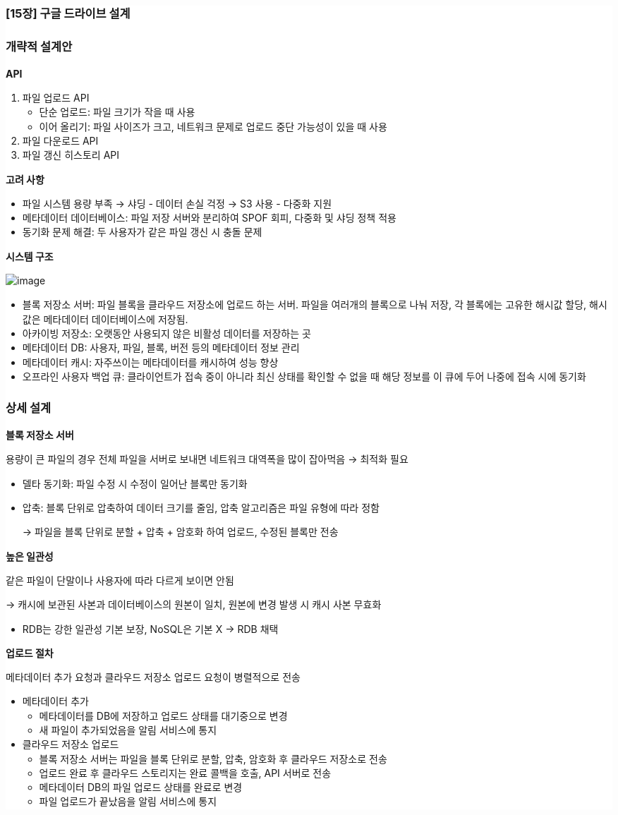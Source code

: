 
### [15장] 구글 드라이브 설계

### 개략적 설계안

**API**

1. 파일 업로드 API
    - 단순 업로드: 파일 크기가 작을 때 사용
    - 이어 올리기: 파일 사이즈가 크고, 네트워크 문제로 업로드 중단 가능성이 있을 때 사용
2. 파일 다운로드 API
3. 파일 갱신 히스토리 API

**고려 사항**

- 파일 시스템 용량 부족 → 샤딩 - 데이터 손실 걱정 → S3 사용 - 다중화 지원
- 메타데이터 데이터베이스: 파일 저장 서버와 분리하여 SPOF 회피, 다중화 및 샤딩 정책 적용
- 동기화 문제 해결: 두 사용자가 같은 파일 갱신 시 충돌 문제

**시스템 구조**

![image](https://user-images.githubusercontent.com/108508730/231768294-3975a387-535e-4827-9419-fdeedba541f4.png)

- 블록 저장소 서버: 파일 블록을 클라우드 저장소에 업로드 하는 서버. 파일을 여러개의 블록으로 나눠 저장, 각 블록에는 고유한 해시값 할당, 해시값은 메타데이터 데이터베이스에 저장됨.
- 아카이빙 저장소: 오랫동안 사용되지 않은 비활성 데이터를 저장하는 곳
- 메타데이터 DB: 사용자, 파일, 블록, 버전 등의 메타데이터 정보 관리
- 메타데이터 캐시: 자주쓰이는 메타데이터를 캐시하여 성능 향상
- 오프라인 사용자 백업 큐: 클라이언트가 접속 중이 아니라 최신 상태를 확인할 수 없을 때 해당 정보를 이 큐에 두어 나중에 접속 시에 동기화

### 상세 설계

**블록 저장소 서버**

용량이 큰 파일의 경우 전체 파일을 서버로 보내면 네트워크 대역폭을 많이 잡아먹음 → 최적화 필요

- 델타 동기화: 파일 수정 시 수정이 일어난 블록만 동기화
- 압축: 블록 단위로 압축하여 데이터 크기를 줄임, 압축 알고리즘은 파일 유형에 따라 정함
    
    → 파일을 블록 단위로 분할 + 압축 + 암호화 하여 업로드, 수정된 블록만 전송
    

**높은 일관성**

같은 파일이 단말이나 사용자에 따라 다르게 보이면 안됨

→ 캐시에 보관된 사본과 데이터베이스의 원본이 일치, 원본에 변경 발생 시 캐시 사본 무효화

+ RDB는 강한 일관성 기본 보장, NoSQL은 기본 X → RDB 채택

**업로드 절차**

메타데이터 추가 요청과 클라우드 저장소 업로드 요청이 병렬적으로 전송

- 메타데이터 추가
    - 메타데이터를 DB에 저장하고 업로드 상태를 대기중으로 변경
    - 새 파일이 추가되었음을 알림 서비스에 통지
- 클라우드 저장소 업로드
    - 블록 저장소 서버는 파일을 블록 단위로 분할, 압축, 암호화 후 클라우드 저장소로 전송
    - 업로드 완료 후 클라우드 스토리지는 완료 콜백을 호출, API 서버로 전송
    - 메타데이터 DB의 파일 업로드 상태를 완료로 변경
    - 파일 업로드가 끝났음을 알림 서비스에 통지
